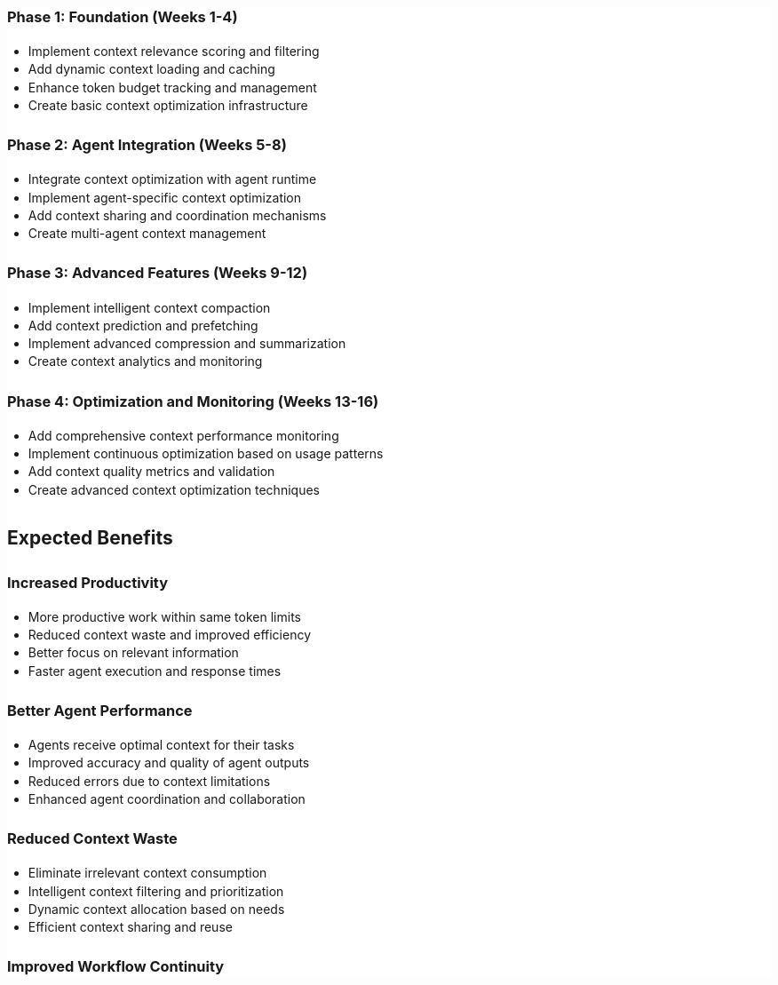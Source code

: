 ### Phase 1: Foundation (Weeks 1-4)

- Implement context relevance scoring and filtering
- Add dynamic context loading and caching
- Enhance token budget tracking and management
- Create basic context optimization infrastructure

### Phase 2: Agent Integration (Weeks 5-8)

- Integrate context optimization with agent runtime
- Implement agent-specific context optimization
- Add context sharing and coordination mechanisms
- Create multi-agent context management

### Phase 3: Advanced Features (Weeks 9-12)

- Implement intelligent context compaction
- Add context prediction and prefetching
- Implement advanced compression and summarization
- Create context analytics and monitoring

### Phase 4: Optimization and Monitoring (Weeks 13-16)

- Add comprehensive context performance monitoring
- Implement continuous optimization based on usage patterns
- Add context quality metrics and validation
- Create advanced context optimization techniques

## Expected Benefits

### Increased Productivity

- More productive work within same token limits
- Reduced context waste and improved efficiency
- Better focus on relevant information
- Faster agent execution and response times

### Better Agent Performance

- Agents receive optimal context for their tasks
- Improved accuracy and quality of agent outputs
- Reduced errors due to context limitations
- Enhanced agent coordination and collaboration

### Reduced Context Waste

- Eliminate irrelevant context consumption
- Intelligent context filtering and prioritization
- Dynamic context allocation based on needs
- Efficient context sharing and reuse

### Improved Workflow Continuity
